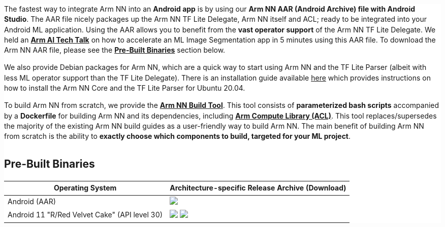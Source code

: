 The fastest way to integrate Arm NN into an **Android app** is by using our **Arm NN AAR (Android Archive) file with
Android Studio**. The AAR file nicely packages up the Arm NN TF Lite Delegate, Arm NN itself and ACL; ready to be
integrated into your Android ML application. Using the AAR allows you to benefit from the **vast operator support** of
the Arm NN TF Lite Delegate. We held an **[Arm AI Tech Talk](https://www.youtube.com/watch?v=Zu4v0nqq2FA)** on how to
accelerate an ML Image Segmentation app in 5 minutes using this AAR file. To download the Arm NN AAR file, please see the
**[Pre-Built Binaries](#pre-built-binaries)** section below.

We also provide Debian packages for Arm NN, which are a quick way to start using Arm NN and the TF Lite Parser
(albeit with less ML operator support than the TF Lite Delegate). There is an installation guide available
[here](InstallationViaAptRepository.md) which provides instructions on how to install the Arm NN Core and the TF Lite
Parser for Ubuntu 20.04.

To build Arm NN from scratch, we provide the **[Arm NN Build Tool](build-tool/README.md)**. This tool consists of
**parameterized bash scripts** accompanied by a **Dockerfile** for building Arm NN and its dependencies, including
**[Arm Compute Library (ACL)](https://github.com/ARM-software/ComputeLibrary/)**. This tool replaces/supersedes the
majority of the existing Arm NN build guides as a user-friendly way to build Arm NN. The main benefit of building
Arm NN from scratch is the ability to **exactly choose which components to build, targeted for your ML project**.<br>


## Pre-Built Binaries

| Operating System                              | Architecture-specific Release Archive (Download)                                                                                                                                                                                                                                                                                                                                                                                                                                                                                                                                                                                                                                                                                                                                                                                                                       |
|-----------------------------------------------|------------------------------------------------------------------------------------------------------------------------------------------------------------------------------------------------------------------------------------------------------------------------------------------------------------------------------------------------------------------------------------------------------------------------------------------------------------------------------------------------------------------------------------------------------------------------------------------------------------------------------------------------------------------------------------------------------------------------------------------------------------------------------------------------------------------------------------------------------------------------|
| Android (AAR)                                 | [![](https://img.shields.io/badge/download-android--aar-green)](https://github.com/ARM-software/armnn/releases/download/v24.05/armnn_delegate_jni-24.05.aar)                                                                                                                                                                                                                                                                                                                                                                                                                                                                                                                                                                                                                                                                                                           |
| Android 11 "R/Red Velvet Cake" (API level 30) | [![](https://img.shields.io/badge/download-arm64--v82a-orange)](https://github.com/ARM-software/armnn/releases/download/v24.05/ArmNN-android-30-arm64-v8.2-a.tar.gz) [![](https://img.shields.io/badge/download-arm64--v8a-orange)](https://github.com/ARM-software/armnn/releases/download/v24.05/ArmNN-android-30-arm64-v8a.tar.gz)                                                                                                                                                                                                                                                                                                                                                                                                                                                                                                                                  |
